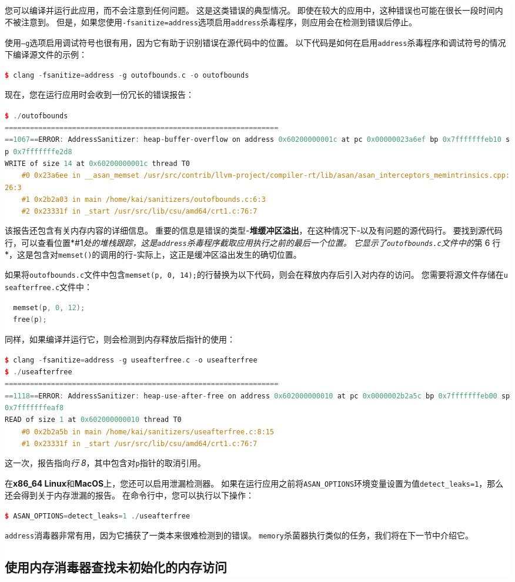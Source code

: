 您可以编译并运行此应用，而不会注意到任何问题。 这是这类错误的典型情况。 即使在较大的应用中，这种错误也可能在很长一段时间内不被注意到。 但是，如果您使用`-fsanitize=address`选项启用`address`杀毒程序，则应用会在检测到错误后停止。

使用`–g`选项启用调试符号也很有用，因为它有助于识别错误在源代码中的位置。 以下代码是如何在启用`address`杀毒程序和调试符号的情况下编译源文件的示例：

```cpp
$ clang -fsanitize=address -g outofbounds.c -o outofbounds
```

现在，您在运行应用时会收到一份冗长的错误报告：

```cpp
$ ./outofbounds
=================================================================
==1067==ERROR: AddressSanitizer: heap-buffer-overflow on address 0x60200000001c at pc 0x00000023a6ef bp 0x7fffffffeb10 sp 0x7fffffffe2d8
WRITE of size 14 at 0x60200000001c thread T0
    #0 0x23a6ee in __asan_memset /usr/src/contrib/llvm-project/compiler-rt/lib/asan/asan_interceptors_memintrinsics.cpp:26:3
    #1 0x2b2a03 in main /home/kai/sanitizers/outofbounds.c:6:3
    #2 0x23331f in _start /usr/src/lib/csu/amd64/crt1.c:76:7
```

该报告还包含有关内存内容的详细信息。 重要的信息是错误的类型-**堆缓冲区溢出**，在这种情况下-以及有问题的源代码行。 要找到源代码行，可以查看位置*#1*处的堆栈跟踪，这是`address`杀毒程序截取应用执行之前的最后一个位置。 它显示了`outofbounds.c`文件中的*第 6 行*，这是包含对`memset()`的调用的行-实际上，这正是缓冲区溢出发生的确切位置。

如果将`outofbounds.c`文件中包含`memset(p, 0, 14);`的行替换为以下代码，则会在释放内存后引入对内存的访问。 您需要将源文件存储在`useafterfree.c`文件中：

```cpp
  memset(p, 0, 12);
  free(p);
```

同样，如果编译并运行它，则会检测到内存释放后指针的使用：

```cpp
$ clang -fsanitize=address -g useafterfree.c -o useafterfree
$ ./useafterfree
=================================================================
==1118==ERROR: AddressSanitizer: heap-use-after-free on address 0x602000000010 at pc 0x0000002b2a5c bp 0x7fffffffeb00 sp 0x7fffffffeaf8
READ of size 1 at 0x602000000010 thread T0
    #0 0x2b2a5b in main /home/kai/sanitizers/useafterfree.c:8:15
    #1 0x23331f in _start /usr/src/lib/csu/amd64/crt1.c:76:7
```

这一次，报告指向*行 8*，其中包含对`p`指针的取消引用。

在**x86_64 Linux**和**MacOS**上，您还可以启用泄漏检测器。 如果在运行应用之前将`ASAN_OPTIONS`环境变量设置为值`detect_leaks=1`，那么还会得到关于内存泄漏的报告。 在命令行中，您可以执行以下操作：

```cpp
$ ASAN_OPTIONS=detect_leaks=1 ./useafterfree
```

`address`消毒器非常有用，因为它捕获了一类本来很难检测到的错误。 `memory`杀菌器执行类似的任务，我们将在下一节中介绍它。

## 使用内存消毒器查找未初始化的内存访问
